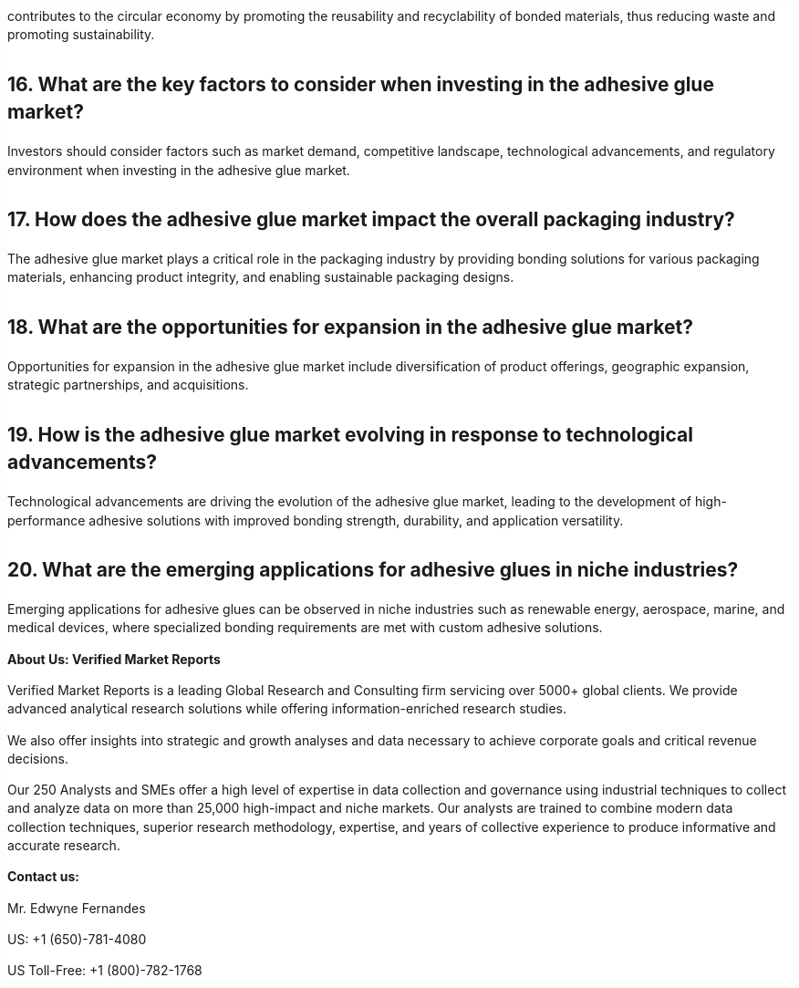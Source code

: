 contributes to the circular economy by promoting the reusability and recyclability of bonded materials, thus reducing waste and promoting sustainability.</p><h2>16. What are the key factors to consider when investing in the adhesive glue market?</h2><p>Investors should consider factors such as market demand, competitive landscape, technological advancements, and regulatory environment when investing in the adhesive glue market.</p><h2>17. How does the adhesive glue market impact the overall packaging industry?</h2><p>The adhesive glue market plays a critical role in the packaging industry by providing bonding solutions for various packaging materials, enhancing product integrity, and enabling sustainable packaging designs.</p><h2>18. What are the opportunities for expansion in the adhesive glue market?</h2><p>Opportunities for expansion in the adhesive glue market include diversification of product offerings, geographic expansion, strategic partnerships, and acquisitions.</p><h2>19. How is the adhesive glue market evolving in response to technological advancements?</h2><p>Technological advancements are driving the evolution of the adhesive glue market, leading to the development of high-performance adhesive solutions with improved bonding strength, durability, and application versatility.</p><h2>20. What are the emerging applications for adhesive glues in niche industries?</h2><p>Emerging applications for adhesive glues can be observed in niche industries such as renewable energy, aerospace, marine, and medical devices, where specialized bonding requirements are met with custom adhesive solutions.</p></body></html></h3><p id="" class=""><strong>About Us: Verified Market Reports</strong></p><p id="" class="">Verified Market Reports is a leading Global Research and Consulting firm servicing over 5000+ global clients. We provide advanced analytical research solutions while offering information-enriched research studies.</p><p id="" class="">We also offer insights into strategic and growth analyses and data necessary to achieve corporate goals and critical revenue decisions.</p><p id="" class="">Our 250 Analysts and SMEs offer a high level of expertise in data collection and governance using industrial techniques to collect and analyze data on more than 25,000 high-impact and niche markets. Our analysts are trained to combine modern data collection techniques, superior research methodology, expertise, and years of collective experience to produce informative and accurate research.</p><p id="" class=""><strong>Contact us:</strong></p><p id="" class="">Mr. Edwyne Fernandes</p><p id="" class="">US: +1 (650)-781-4080</p><p id="" class="">US Toll-Free: +1 (800)-782-1768</p>
